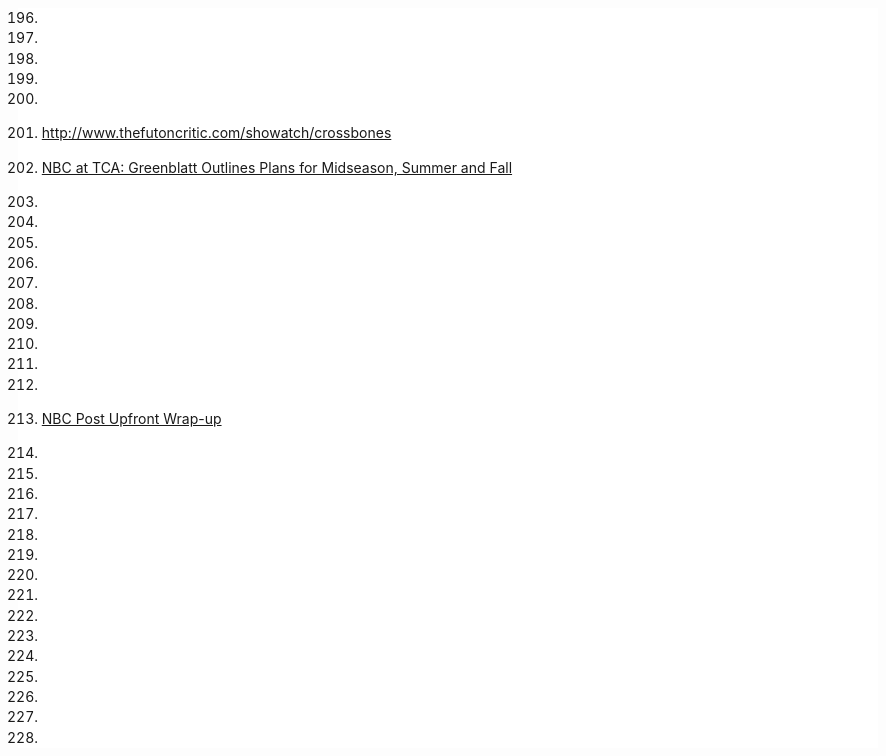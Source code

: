 196.

197.
198.

199.

200.
201. <http://www.thefutoncritic.com/showatch/crossbones>

202. [NBC at TCA: Greenblatt Outlines Plans for Midseason, Summer and
     Fall](http://www.thefutoncritic.com/news/2013/01/06/nbc-at-tca-greenblatt-outlines-latest-plans-for-midseason-summer-and-fall-630314/10140)

203.
204.

205.

206.

207.

208.
209.
210.
211.
212.

213. [NBC Post Upfront
     Wrap-up](http://www.thefutoncritic.com/news/2012/05/14/nbc-post-upfront-wrap-up-30-rock-indeed-to-end-the-voice-returns-september-10-128314/9789/)

214.

215.

216.

217.

218.

219.

220.

221.

222.

223.
224.

225.

226.

227.

228.
